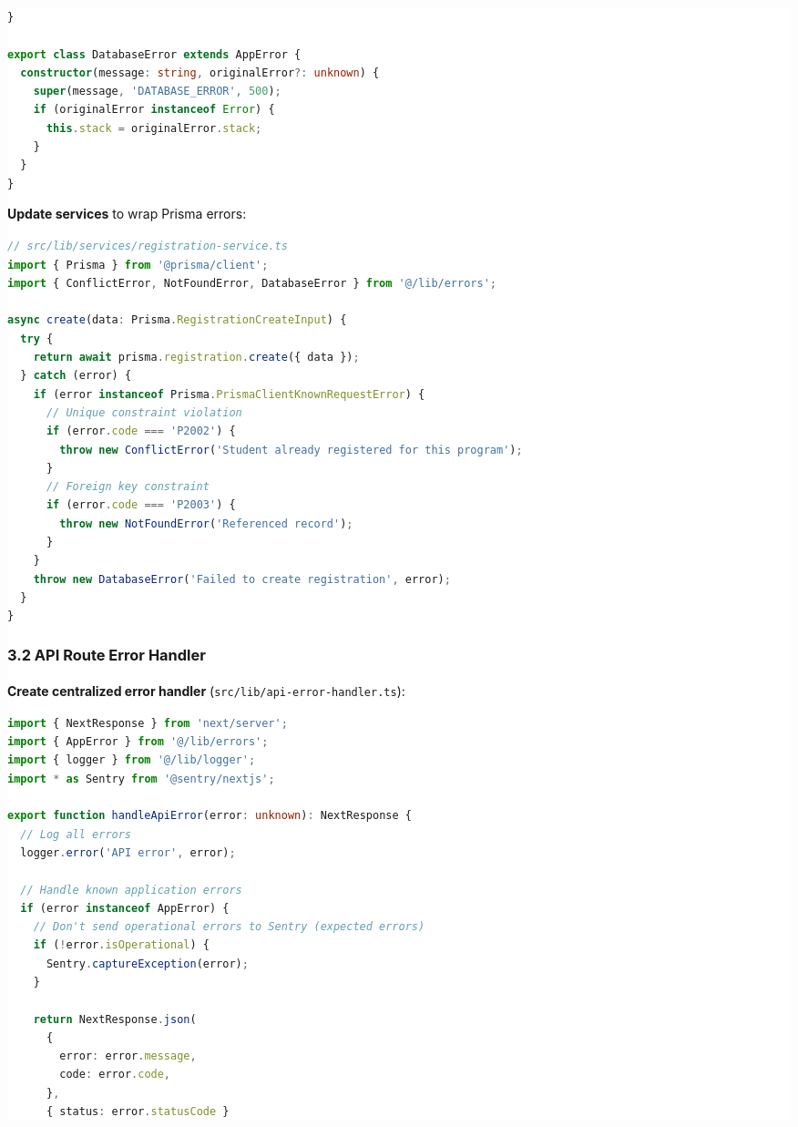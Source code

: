 ```typescript
}

export class DatabaseError extends AppError {
  constructor(message: string, originalError?: unknown) {
    super(message, 'DATABASE_ERROR', 500);
    if (originalError instanceof Error) {
      this.stack = originalError.stack;
    }
  }
}
```

**Update services** to wrap Prisma errors:

```typescript
// src/lib/services/registration-service.ts
import { Prisma } from '@prisma/client';
import { ConflictError, NotFoundError, DatabaseError } from '@/lib/errors';

async create(data: Prisma.RegistrationCreateInput) {
  try {
    return await prisma.registration.create({ data });
  } catch (error) {
    if (error instanceof Prisma.PrismaClientKnownRequestError) {
      // Unique constraint violation
      if (error.code === 'P2002') {
        throw new ConflictError('Student already registered for this program');
      }
      // Foreign key constraint
      if (error.code === 'P2003') {
        throw new NotFoundError('Referenced record');
      }
    }
    throw new DatabaseError('Failed to create registration', error);
  }
}
```

### 3.2 API Route Error Handler

**Create centralized error handler** (`src/lib/api-error-handler.ts`):

```typescript
import { NextResponse } from 'next/server';
import { AppError } from '@/lib/errors';
import { logger } from '@/lib/logger';
import * as Sentry from '@sentry/nextjs';

export function handleApiError(error: unknown): NextResponse {
  // Log all errors
  logger.error('API error', error);

  // Handle known application errors
  if (error instanceof AppError) {
    // Don't send operational errors to Sentry (expected errors)
    if (!error.isOperational) {
      Sentry.captureException(error);
    }

    return NextResponse.json(
      {
        error: error.message,
        code: error.code,
      },
      { status: error.statusCode }
```